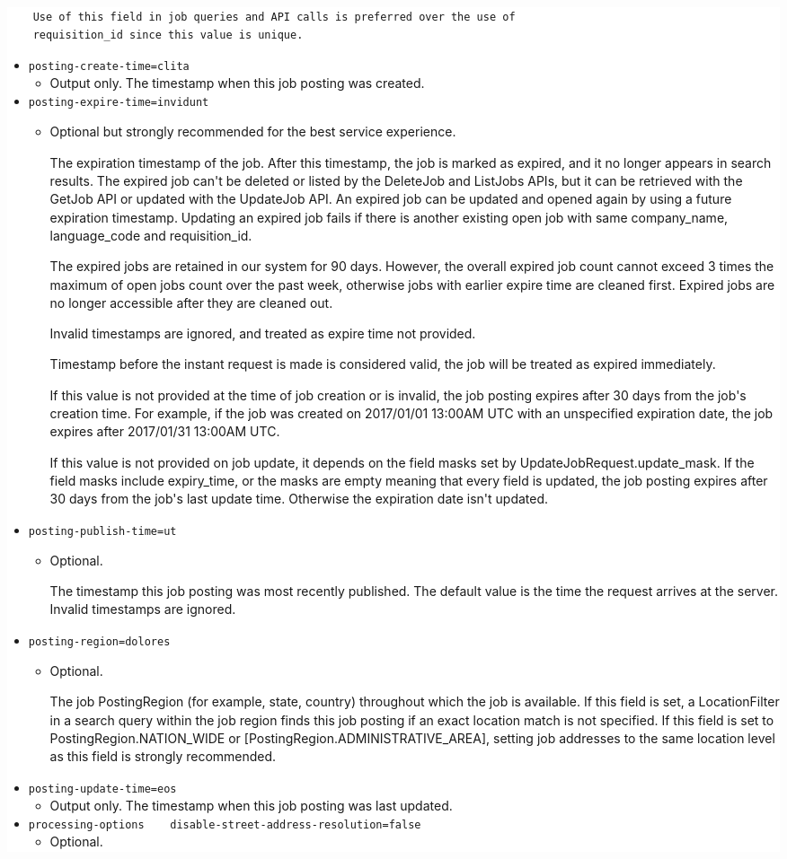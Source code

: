         Use of this field in job queries and API calls is preferred over the use of
        requisition_id since this value is unique.
* `posting-create-time=clita`
    - Output only. The timestamp when this job posting was created.
* `posting-expire-time=invidunt`
    - Optional but strongly recommended for the best service
        experience.
        
        The expiration timestamp of the job. After this timestamp, the
        job is marked as expired, and it no longer appears in search results. The
        expired job can&#39;t be deleted or listed by the DeleteJob and
        ListJobs APIs, but it can be retrieved with the GetJob API or
        updated with the UpdateJob API. An expired job can be updated and
        opened again by using a future expiration timestamp. Updating an expired
        job fails if there is another existing open job with same company_name,
        language_code and requisition_id.
        
        The expired jobs are retained in our system for 90 days. However, the
        overall expired job count cannot exceed 3 times the maximum of open jobs
        count over the past week, otherwise jobs with earlier expire time are
        cleaned first. Expired jobs are no longer accessible after they are cleaned
        out.
        
        Invalid timestamps are ignored, and treated as expire time not provided.
        
        Timestamp before the instant request is made is considered valid, the job
        will be treated as expired immediately.
        
        If this value is not provided at the time of job creation or is invalid,
        the job posting expires after 30 days from the job&#39;s creation time. For
        example, if the job was created on 2017/01/01 13:00AM UTC with an
        unspecified expiration date, the job expires after 2017/01/31 13:00AM UTC.
        
        If this value is not provided on job update, it depends on the field masks
        set by UpdateJobRequest.update_mask. If the field masks include
        expiry_time, or the masks are empty meaning that every field is
        updated, the job posting expires after 30 days from the job&#39;s last
        update time. Otherwise the expiration date isn&#39;t updated.
* `posting-publish-time=ut`
    - Optional.
        
        The timestamp this job posting was most recently published. The default
        value is the time the request arrives at the server. Invalid timestamps are
        ignored.
* `posting-region=dolores`
    - Optional.
        
        The job PostingRegion (for example, state, country) throughout which
        the job is available. If this field is set, a
        LocationFilter in a search query within the job region
        finds this job posting if an exact location match is not specified.
        If this field is set to PostingRegion.NATION_WIDE or
        [PostingRegion.ADMINISTRATIVE_AREA], setting job addresses
        to the same location level as this field is strongly recommended.
* `posting-update-time=eos`
    - Output only. The timestamp when this job posting was last updated.
* `processing-options    disable-street-address-resolution=false`
    - Optional.
        
